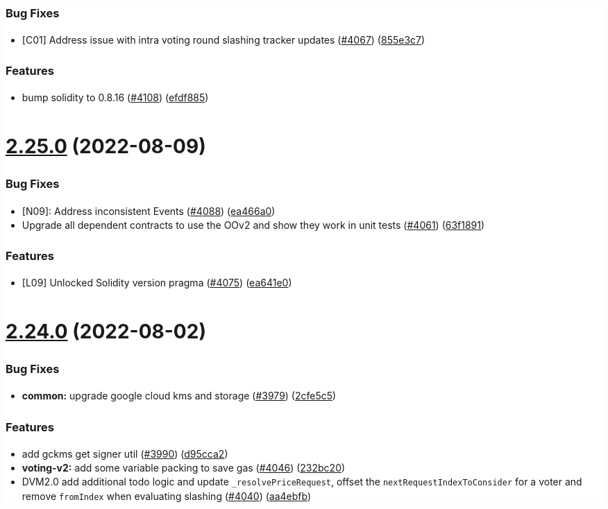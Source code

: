 ### Bug Fixes

- [C01] Address issue with intra voting round slashing tracker updates ([#4067](https://github.com/UMAprotocol/protocol/issues/4067)) ([855e3c7](https://github.com/UMAprotocol/protocol/commit/855e3c740938f8c6a5675387225d3e059b6c1d70))

### Features

- bump solidity to 0.8.16 ([#4108](https://github.com/UMAprotocol/protocol/issues/4108)) ([efdf885](https://github.com/UMAprotocol/protocol/commit/efdf885512fb2eead3d51492efaa93912420791a))

# [2.25.0](https://github.com/UMAprotocol/protocol/compare/@uma/common@2.24.0...@uma/common@2.25.0) (2022-08-09)

### Bug Fixes

- [N09]: Address inconsistent Events ([#4088](https://github.com/UMAprotocol/protocol/issues/4088)) ([ea466a0](https://github.com/UMAprotocol/protocol/commit/ea466a044976120777b2bf203a97cd6f6ab6259b))
- Upgrade all dependent contracts to use the OOv2 and show they work in unit tests ([#4061](https://github.com/UMAprotocol/protocol/issues/4061)) ([63f1891](https://github.com/UMAprotocol/protocol/commit/63f18912921af3f35c3e92edfc5696318f9fbd74))

### Features

- [L09] Unlocked Solidity version pragma ([#4075](https://github.com/UMAprotocol/protocol/issues/4075)) ([ea641e0](https://github.com/UMAprotocol/protocol/commit/ea641e0cc2f5b6e1bd65df104467a5e66f7b6c65))

# [2.24.0](https://github.com/UMAprotocol/protocol/compare/@uma/common@2.23.0...@uma/common@2.24.0) (2022-08-02)

### Bug Fixes

- **common:** upgrade google cloud kms and storage ([#3979](https://github.com/UMAprotocol/protocol/issues/3979)) ([2cfe5c5](https://github.com/UMAprotocol/protocol/commit/2cfe5c51fb4ebda2d68266f7bcacfa455f3fc7d4))

### Features

- add gckms get signer util ([#3990](https://github.com/UMAprotocol/protocol/issues/3990)) ([d95cca2](https://github.com/UMAprotocol/protocol/commit/d95cca21fffe0e512047722fb5aa3894a1fb091c))
- **voting-v2:** add some variable packing to save gas ([#4046](https://github.com/UMAprotocol/protocol/issues/4046)) ([232bc20](https://github.com/UMAprotocol/protocol/commit/232bc2034d8a343fb66b4573298da2dd4cf381d2))
- DVM2.0 add additional todo logic and update `_resolvePriceRequest`, offset the `nextRequestIndexToConsider` for a voter and remove `fromIndex` when evaluating slashing ([#4040](https://github.com/UMAprotocol/protocol/issues/4040)) ([aa4ebfb](https://github.com/UMAprotocol/protocol/commit/aa4ebfb8ac33cae17fa123fdbc9e185b4e5ae989))
